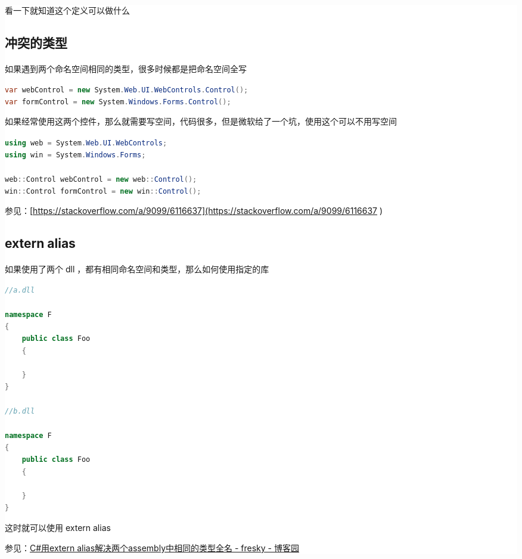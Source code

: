 看一下就知道这个定义可以做什么

## 冲突的类型

如果遇到两个命名空间相同的类型，很多时候都是把命名空间全写

```csharp
var webControl = new System.Web.UI.WebControls.Control();
var formControl = new System.Windows.Forms.Control();
```

如果经常使用这两个控件，那么就需要写空间，代码很多，但是微软给了一个坑，使用这个可以不用写空间

```csharp
using web = System.Web.UI.WebControls;
using win = System.Windows.Forms;

web::Control webControl = new web::Control();
win::Control formControl = new win::Control();
```

参见：[https://stackoverflow.com/a/9099/6116637](https://stackoverflow.com/a/9099/6116637 )

## extern alias 

如果使用了两个 dll ，都有相同命名空间和类型，那么如何使用指定的库

```csharp
//a.dll

namespace F
{
	public class Foo
	{

	}
}

//b.dll

namespace F
{
	public class Foo
	{
		
	}
}

```

这时就可以使用 extern alias

参见：[C#用extern alias解决两个assembly中相同的类型全名 - fresky - 博客园](http://www.cnblogs.com/fresky/archive/2012/12/24/2831697.html )
